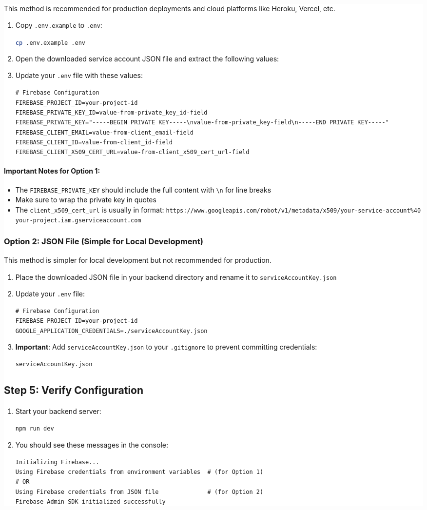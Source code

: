 This method is recommended for production deployments and cloud platforms like Heroku, Vercel, etc.

1. Copy `.env.example` to `.env`:
   ```bash
   cp .env.example .env
   ```

2. Open the downloaded service account JSON file and extract the following values:

3. Update your `.env` file with these values:
   ```env
   # Firebase Configuration
   FIREBASE_PROJECT_ID=your-project-id
   FIREBASE_PRIVATE_KEY_ID=value-from-private_key_id-field
   FIREBASE_PRIVATE_KEY="-----BEGIN PRIVATE KEY-----\nvalue-from-private_key-field\n-----END PRIVATE KEY-----"
   FIREBASE_CLIENT_EMAIL=value-from-client_email-field
   FIREBASE_CLIENT_ID=value-from-client_id-field
   FIREBASE_CLIENT_X509_CERT_URL=value-from-client_x509_cert_url-field
   ```

#### Important Notes for Option 1:
- The `FIREBASE_PRIVATE_KEY` should include the full content with `\n` for line breaks
- Make sure to wrap the private key in quotes
- The `client_x509_cert_url` is usually in format: `https://www.googleapis.com/robot/v1/metadata/x509/your-service-account%40your-project.iam.gserviceaccount.com`

### Option 2: JSON File (Simple for Local Development)

This method is simpler for local development but not recommended for production.

1. Place the downloaded JSON file in your backend directory and rename it to `serviceAccountKey.json`

2. Update your `.env` file:
   ```env
   # Firebase Configuration
   FIREBASE_PROJECT_ID=your-project-id
   GOOGLE_APPLICATION_CREDENTIALS=./serviceAccountKey.json
   ```

3. **Important**: Add `serviceAccountKey.json` to your `.gitignore` to prevent committing credentials:
   ```gitignore
   serviceAccountKey.json
   ```

## Step 5: Verify Configuration

1. Start your backend server:
   ```bash
   npm run dev
   ```

2. You should see these messages in the console:
   ```
   Initializing Firebase...
   Using Firebase credentials from environment variables  # (for Option 1)
   # OR
   Using Firebase credentials from JSON file              # (for Option 2)
   Firebase Admin SDK initialized successfully
   ```
